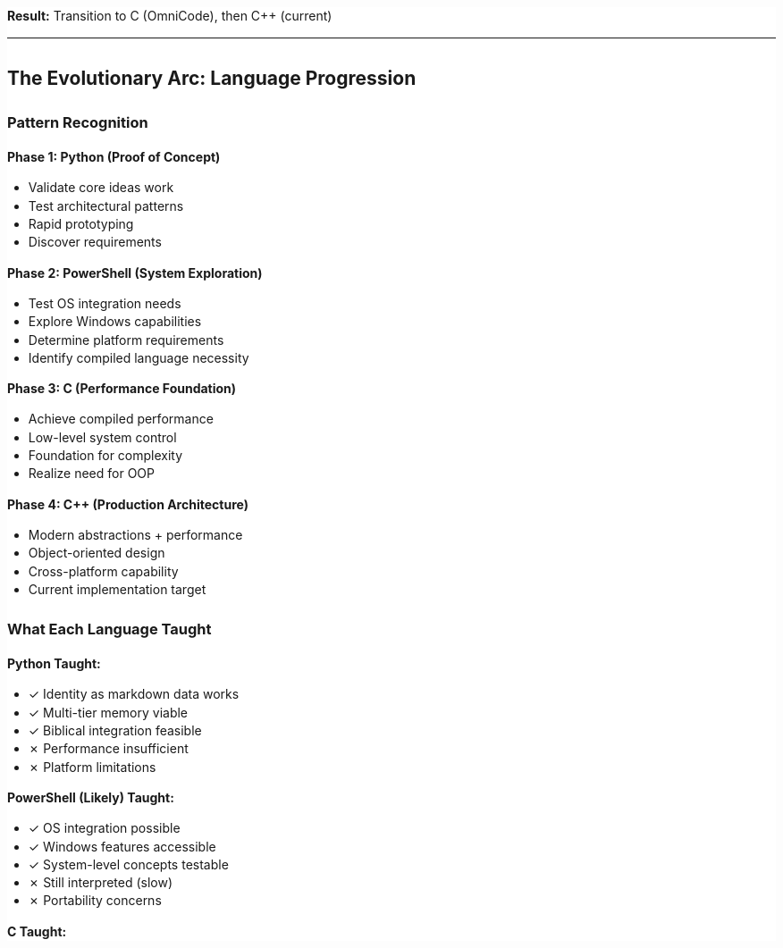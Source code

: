 **Result:** Transition to C (OmniCode), then C++ (current)

---

## The Evolutionary Arc: Language Progression

### Pattern Recognition

**Phase 1: Python (Proof of Concept)**

- Validate core ideas work
- Test architectural patterns
- Rapid prototyping
- Discover requirements

**Phase 2: PowerShell (System Exploration)**

- Test OS integration needs
- Explore Windows capabilities
- Determine platform requirements
- Identify compiled language necessity

**Phase 3: C (Performance Foundation)**

- Achieve compiled performance
- Low-level system control
- Foundation for complexity
- Realize need for OOP

**Phase 4: C++ (Production Architecture)**

- Modern abstractions + performance
- Object-oriented design
- Cross-platform capability
- Current implementation target

### What Each Language Taught

**Python Taught:**

- ✓ Identity as markdown data works
- ✓ Multi-tier memory viable
- ✓ Biblical integration feasible
- ✗ Performance insufficient
- ✗ Platform limitations

**PowerShell (Likely) Taught:**

- ✓ OS integration possible
- ✓ Windows features accessible
- ✓ System-level concepts testable
- ✗ Still interpreted (slow)
- ✗ Portability concerns

**C Taught:**
